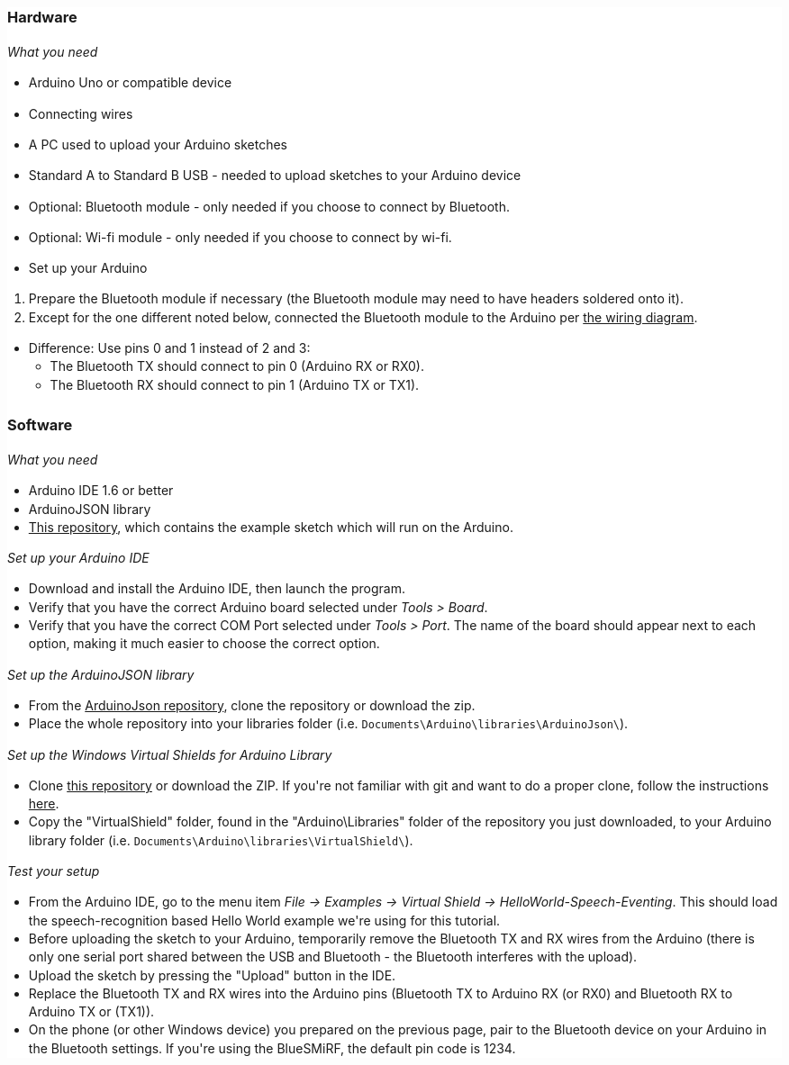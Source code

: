 ### Hardware
*What you need*
* Arduino Uno or compatible device
* Connecting wires
* A PC used to upload your Arduino sketches
* Standard A to Standard B USB - needed to upload sketches to your Arduino device
* Optional: Bluetooth module - only needed if you choose to connect by Bluetooth.
* Optional: Wi-fi module - only needed if you choose to connect by wi-fi.

* Set up your Arduino
1. Prepare the Bluetooth module if necessary (the Bluetooth module may need to have headers soldered onto it).
2. Except for the one different noted below, connected the Bluetooth module to the Arduino per [the wiring diagram](https://learn.sparkfun.com/tutorials/using-the-bluesmirf/hardware-hookup).

  * Difference: Use pins 0 and 1 instead of 2 and 3:
    * The Bluetooth TX should connect to pin 0 (Arduino RX or RX0).
    * The Bluetooth RX should connect to pin 1 (Arduino TX or TX1).

### Software
*What you need*
* Arduino IDE 1.6 or better
* ArduinoJSON library
* [This repository](https://github.com/ms-iot/virtual-shields-arduino), which contains the example sketch which will run on the Arduino.

*Set up your Arduino IDE*
* Download and install the Arduino IDE, then launch the program.
* Verify that you have the correct Arduino board selected under *Tools > Board*.
* Verify that you have the correct COM Port selected under *Tools > Port*. The name of the board should appear next to each option, making it much easier to choose the correct option.

*Set up the ArduinoJSON library*
* From the [ArduinoJson repository](https://github.com/bblanchon/ArduinoJson), clone the repository or download the zip.
* Place the whole repository into your libraries folder (i.e. `Documents\Arduino\libraries\ArduinoJson\`).

*Set up the Windows Virtual Shields for Arduino Library*
* Clone [this repository](https://github.com/ms-iot/virtual-shields-arduino) or download the ZIP. If you're not familiar with git and want to do a proper clone, follow the instructions [here](https://help.github.com/articles/cloning-a-repository/).
* Copy the "VirtualShield" folder, found in the "Arduino\Libraries" folder of the repository you just downloaded, to your Arduino library folder (i.e. `Documents\Arduino\libraries\VirtualShield\`).

*Test your setup*
* From the Arduino IDE, go to the menu item *File -> Examples -> Virtual Shield -> HelloWorld-Speech-Eventing*. This should load the speech-recognition based Hello World example we're using for this tutorial.
* Before uploading the sketch to your Arduino, temporarily remove the Bluetooth TX and RX wires from the Arduino (there is only one serial port shared between the USB and Bluetooth - the Bluetooth interferes with the upload).
* Upload the sketch by pressing the "Upload" button in the IDE.
* Replace the Bluetooth TX and RX wires into the Arduino pins (Bluetooth TX to Arduino RX (or RX0) and Bluetooth RX to Arduino TX or (TX1)).
* On the phone (or other Windows device) you prepared on the previous page, pair to the Bluetooth device on your Arduino in the Bluetooth settings. If you're using the BlueSMiRF, the default pin code is 1234. 
